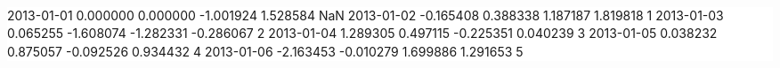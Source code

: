   <tbody>
    <tr>
      <th>2013-01-01</th>
      <td>0.000000</td>
      <td>0.000000</td>
      <td>-1.001924</td>
      <td>1.528584</td>
      <td>NaN</td>
    </tr>
    <tr>
      <th>2013-01-02</th>
      <td>-0.165408</td>
      <td>0.388338</td>
      <td>1.187187</td>
      <td>1.819818</td>
      <td>1</td>
    </tr>
    <tr>
      <th>2013-01-03</th>
      <td>0.065255</td>
      <td>-1.608074</td>
      <td>-1.282331</td>
      <td>-0.286067</td>
      <td>2</td>
    </tr>
    <tr>
      <th>2013-01-04</th>
      <td>1.289305</td>
      <td>0.497115</td>
      <td>-0.225351</td>
      <td>0.040239</td>
      <td>3</td>
    </tr>
    <tr>
      <th>2013-01-05</th>
      <td>0.038232</td>
      <td>0.875057</td>
      <td>-0.092526</td>
      <td>0.934432</td>
      <td>4</td>
    </tr>
    <tr>
      <th>2013-01-06</th>
      <td>-2.163453</td>
      <td>-0.010279</td>
      <td>1.699886</td>
      <td>1.291653</td>
      <td>5</td>
    </tr>
  </tbody>
</table>
</div>
</div>

